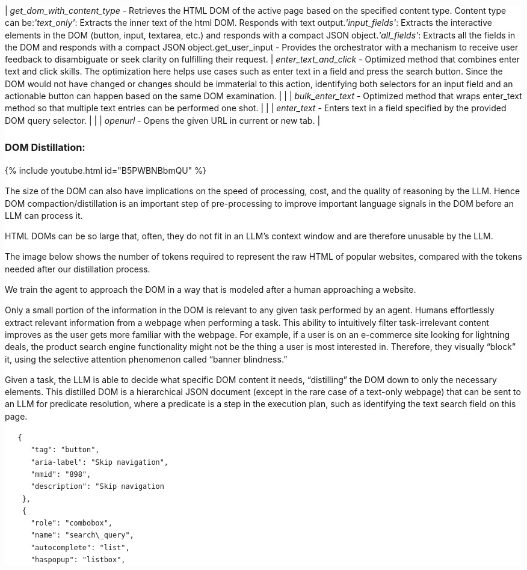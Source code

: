 | _get\_dom\_with\_content\_type_ - Retrieves the HTML DOM of the active page based on the specified content type. Content type can be:_'text\_only'_: Extracts the inner text of the html DOM. Responds with text output._'input\_fields'_: Extracts the interactive elements in the DOM (button, input, textarea, etc.) and responds with a compact JSON object._'all\_fields'_: Extracts all the fields in the DOM and responds with a compact JSON object.get\_user\_input - Provides the orchestrator with a mechanism to receive user feedback to disambiguate or seek clarity on fulfilling their request. | _enter\_text\_and\_click_ - Optimized method that combines enter text and click skills. The optimization here helps use cases such as enter text in a field and press the search button. Since the DOM would not have changed or changes should be immaterial to this action, identifying both selectors for an input field and an actionable button can happen based on the same DOM examination. |
|                                                                                                                                                                                                                                                                                                                                                                                                                                                                                                                                                                                                                 |                                                                                                                                    _bulk\_enter\_text_ - Optimized method that wraps enter\_text method so that multiple text entries can be performed one shot.                                                                                                                                   |
|                                                                                                                                                                                                                                                                                                                                                                                                                                                                                                                                                                                                                 |                                                                                                                                                        _enter\_text_ - Enters text in a field specified by the provided DOM query selector.                                                                                                                                                        |
|                                                                                                                                                                                                                                                                                                                                                                                                                                                                                                                                                                                                                 |                                                                                                                                                                       _openurl_ - Opens the given URL in current or new tab.                                                                                                                                                                       |

                         

### DOM Distillation:<a id="dom-distillation"></a>

{% include youtube.html id="B5PWBNBbmQU" %}<br />

The size of the DOM can also have implications on the speed of processing, cost, and the quality of reasoning by the LLM. Hence DOM compaction/distillation is an important step of pre-processing to improve important language signals in the DOM before an LLM can process it.

HTML DOMs can be so large that, often, they do not fit in an LLM’s context window and are therefore unusable by the LLM.

The image below shows the number of tokens required to represent the raw HTML of popular websites, compared with the tokens needed after our distillation process.

We train the agent to approach the DOM in a way that is modeled after a human approaching a website.

Only a small portion of the information in the DOM is relevant to any given task performed by an agent. Humans effortlessly extract relevant information from a webpage when performing a task. This ability to intuitively filter task-irrelevant content improves as the user gets more familiar with the webpage. For example, if a user is on an e-commerce site looking for lightning deals, the product search engine functionality might not be the thing a user is most interested in. Therefore, they visually “block” it, using the selective attention phenomenon called “banner blindness.”

Given a task, the LLM is able to decide what specific DOM content it needs, “distilling” the DOM down to only the necessary elements. This distilled DOM is a hierarchical JSON document (except in the rare case of a text-only webpage) that can be sent to an LLM for predicate resolution, where a predicate is a step in the execution plan, such as identifying the text search field on this page.

```
   {
      "tag": "button",
      "aria-label": "Skip navigation",
      "mmid": "898",
      "description": "Skip navigation
    },
    {
      "role": "combobox",
      "name": "search\_query",
      "autocomplete": "list",
      "haspopup": "listbox",
```